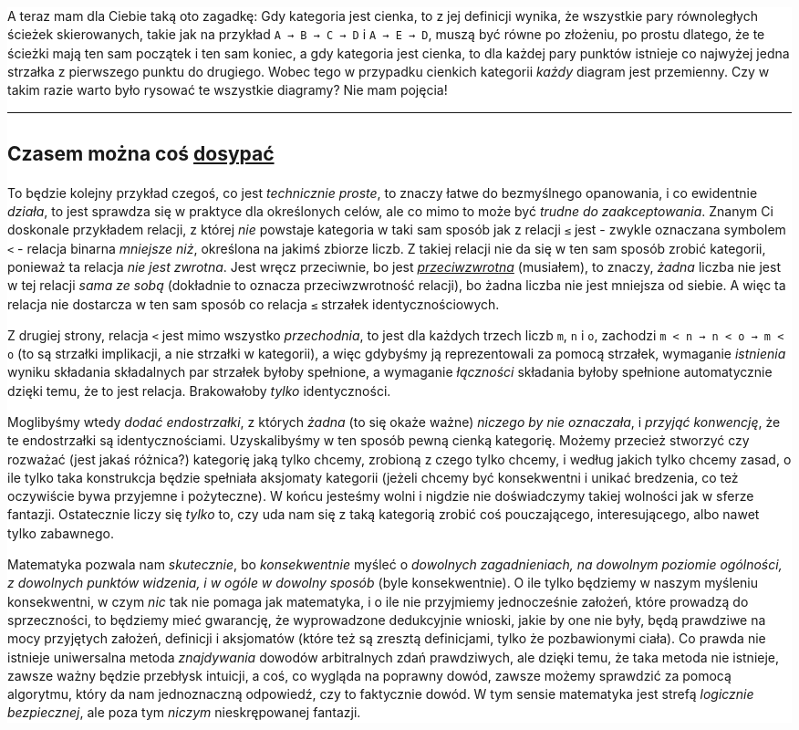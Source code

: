 A teraz mam dla Ciebie taką oto zagadkę: Gdy kategoria jest cienka, to z jej definicji wynika, że
wszystkie pary równoległych ścieżek skierowanych, takie jak na przykład `A → B → C → D` i `A → E →
D`, muszą być równe po złożeniu, po prostu dlatego, że te ścieżki mają ten sam początek i ten sam
koniec, a gdy kategoria jest cienka, to dla każdej pary punktów istnieje co najwyżej jedna strzałka
z pierwszego punktu do drugiego. Wobec tego w przypadku cienkich kategorii *każdy* diagram jest
przemienny. Czy w takim razie warto było rysować te wszystkie diagramy? Nie mam pojęcia!

<hr>

## Czasem można coś [dosypać](https://www.dictionary.com/e/memes/salt-bae/)

To będzie kolejny przykład czegoś, co jest *technicznie proste*, to znaczy łatwe do bezmyślnego
opanowania, i co ewidentnie *działa*, to jest sprawdza się w praktyce dla określonych celów, ale co
mimo to może być *trudne do zaakceptowania*. Znanym Ci doskonale przykładem relacji, z której *nie*
powstaje kategoria w taki sam sposób jak z relacji `≤` jest - zwykle oznaczana symbolem `<` -
relacja binarna *mniejsze niż*, określona na jakimś zbiorze liczb. Z takiej relacji nie da się w ten
sam sposób zrobić kategorii, ponieważ ta relacja *nie jest zwrotna*. Jest wręcz przeciwnie, bo jest
[*przeciwzwrotna*](https://pl.wikipedia.org/wiki/Relacja_zwrotna) (musiałem), to znaczy, *żadna*
liczba nie jest w tej relacji *sama ze sobą* (dokładnie to oznacza przeciwzwrotność relacji), bo
żadna liczba nie jest mniejsza od siebie. A więc ta relacja nie dostarcza w ten sam sposób co
relacja `≤` strzałek identycznościowych.

Z drugiej strony, relacja `<` jest mimo wszystko *przechodnia*, to jest dla każdych trzech liczb
`m`, `n` i `o`, zachodzi `m < n → n < o → m < o` (to są strzałki implikacji, a nie strzałki w
kategorii), a więc gdybyśmy ją reprezentowali za pomocą strzałek, wymaganie *istnienia* wyniku
składania składalnych par strzałek byłoby spełnione, a wymaganie *łączności* składania byłoby
spełnione automatycznie dzięki temu, że to jest relacja. Brakowałoby *tylko* identyczności.

Moglibyśmy wtedy *dodać endostrzałki*, z których *żadna* (to się okaże ważne) *niczego by nie
oznaczała*, i *przyjąć konwencję*, że te endostrzałki są identycznościami. Uzyskalibyśmy w ten
sposób pewną cienką kategorię. Możemy przecież stworzyć czy rozważać (jest jakaś różnica?)
kategorię jaką tylko chcemy, zrobioną z czego tylko chcemy, i według jakich tylko chcemy zasad, o
ile tylko taka konstrukcja będzie spełniała aksjomaty kategorii (jeżeli chcemy być konsekwentni i
unikać bredzenia, co też oczywiście bywa przyjemne i pożyteczne). W końcu jesteśmy wolni i nigdzie
nie doświadczymy takiej wolności jak w sferze fantazji. Ostatecznie liczy się *tylko* to, czy uda
nam się z taką kategorią zrobić coś pouczającego, interesującego, albo nawet tylko zabawnego.

Matematyka pozwala nam *skutecznie*, bo *konsekwentnie* myśleć o *dowolnych zagadnieniach, na
dowolnym poziomie ogólności, z dowolnych punktów widzenia, i w ogóle w dowolny sposób* (byle
konsekwentnie). O ile tylko będziemy w naszym myśleniu konsekwentni, w czym *nic* tak nie pomaga jak
matematyka, i o ile nie przyjmiemy jednocześnie założeń, które prowadzą do sprzeczności, to będziemy
mieć gwarancję, że wyprowadzone dedukcyjnie wnioski, jakie by one nie były, będą prawdziwe na mocy
przyjętych założeń, definicji i aksjomatów (które też są zresztą definicjami, tylko że pozbawionymi
ciała). Co prawda nie istnieje uniwersalna metoda *znajdywania* dowodów arbitralnych zdań
prawdziwych, ale dzięki temu, że taka metoda nie istnieje, zawsze ważny będzie przebłysk intuicji, a
coś, co wygląda na poprawny dowód, zawsze możemy sprawdzić za pomocą algorytmu, który da nam
jednoznaczną odpowiedź, czy to faktycznie dowód. W tym sensie matematyka jest strefą *logicznie
bezpiecznej*, ale poza tym *niczym* nieskrępowanej fantazji.
